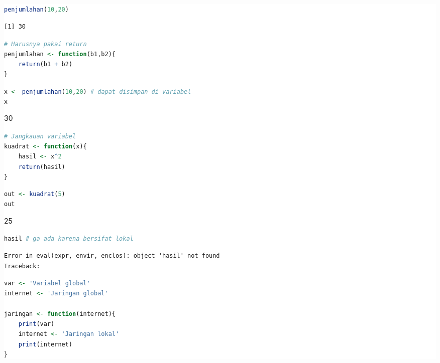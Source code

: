 
```R
penjumlahan(10,20)
```

    [1] 30



```R
# Harusnya pakai return 
penjumlahan <- function(b1,b2){
    return(b1 + b2)
}
```


```R
x <- penjumlahan(10,20) # dapat disimpan di variabel
x
```


30



```R
# Jangkauan variabel
kuadrat <- function(x){
    hasil <- x^2
    return(hasil)
}
```


```R
out <- kuadrat(5)
out
```


25



```R
hasil # ga ada karena bersifat lokal
```


    Error in eval(expr, envir, enclos): object 'hasil' not found
    Traceback:




```R
var <- 'Variabel global'
internet <- 'Jaringan global'

jaringan <- function(internet){
    print(var)
    internet <- 'Jaringan lokal'
    print(internet)
}
```
